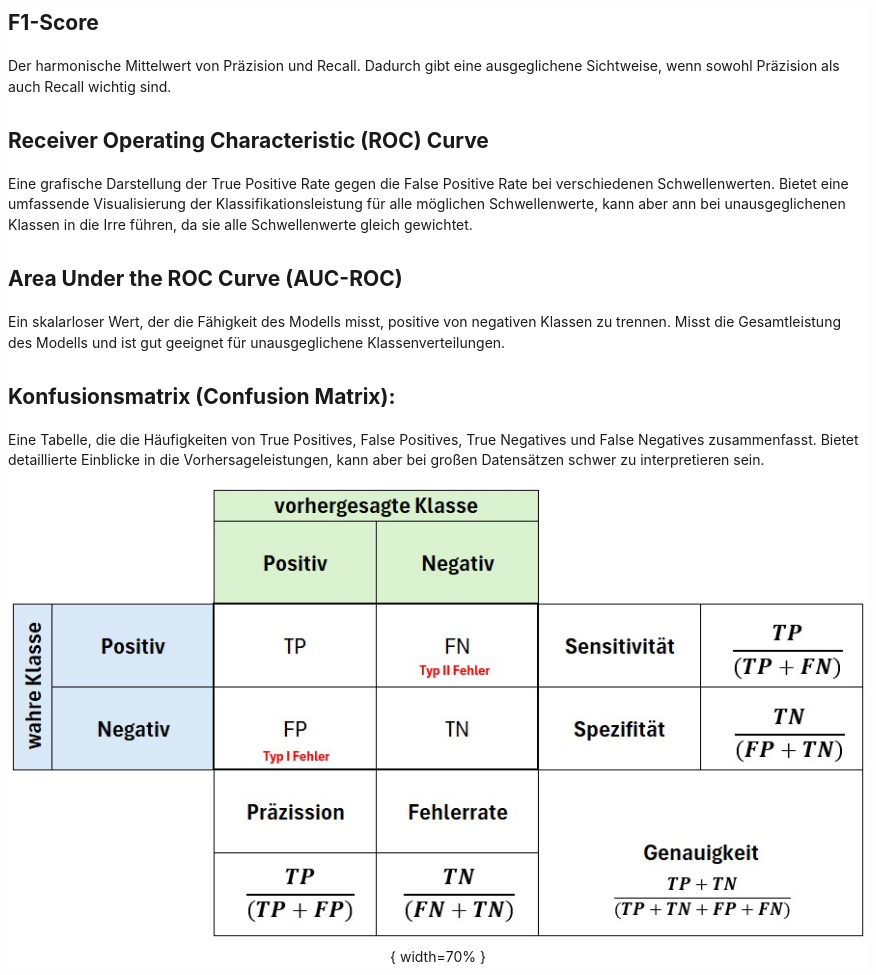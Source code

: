 ## F1-Score

Der harmonische Mittelwert von Präzision und Recall. Dadurch gibt eine ausgeglichene Sichtweise, wenn sowohl Präzision als auch Recall wichtig sind.

## Receiver Operating Characteristic (ROC) Curve

Eine grafische Darstellung der True Positive Rate gegen die False Positive Rate bei verschiedenen Schwellenwerten. Bietet eine umfassende Visualisierung der Klassifikationsleistung für alle möglichen Schwellenwerte, kann aber ann bei unausgeglichenen Klassen in die Irre führen, da sie alle Schwellenwerte gleich gewichtet.

## Area Under the ROC Curve (AUC-ROC)

Ein skalarloser Wert, der die Fähigkeit des Modells misst, positive von negativen Klassen zu trennen. Misst die Gesamtleistung des Modells und ist gut geeignet für unausgeglichene Klassenverteilungen.

## Konfusionsmatrix (Confusion Matrix):

Eine Tabelle, die die Häufigkeiten von True Positives, False Positives, True Negatives und False Negatives zusammenfasst. Bietet detaillierte Einblicke in die Vorhersageleistungen, kann aber bei großen Datensätzen schwer zu interpretieren sein.

<center>

![**Abbildung 2**: Wahrheistmatrix (Konfusionsmatrix)](Images/Konfussionsmatrix.jpg){ width=70% }

